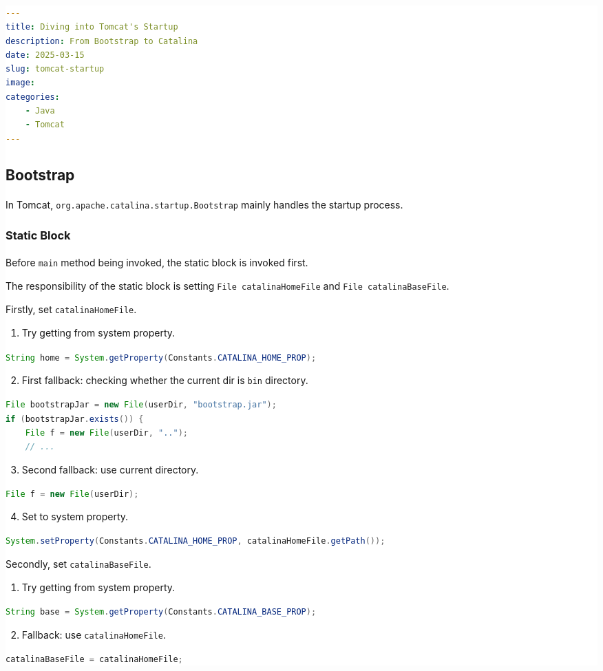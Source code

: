 ```yaml
---
title: Diving into Tomcat's Startup
description: From Bootstrap to Catalina
date: 2025-03-15
slug: tomcat-startup
image: 
categories:
    - Java
    - Tomcat 
---
```


## Bootstrap
In Tomcat, `org.apache.catalina.startup.Bootstrap` mainly handles the startup process.  

### Static Block
Before `main` method being invoked, the static block is invoked first.  

The responsibility of the static block is setting `File catalinaHomeFile` and `File catalinaBaseFile`.  

Firstly, set `catalinaHomeFile`.  
1. Try getting from system property.  
```java
String home = System.getProperty(Constants.CATALINA_HOME_PROP);
```

2. First fallback: checking whether the current dir is `bin` directory.
```java
File bootstrapJar = new File(userDir, "bootstrap.jar");
if (bootstrapJar.exists()) {
    File f = new File(userDir, "..");
    // ...
```

3. Second fallback: use current directory.  
```java
File f = new File(userDir);
```

4. Set to system property.  
```java
System.setProperty(Constants.CATALINA_HOME_PROP, catalinaHomeFile.getPath());
```

Secondly, set `catalinaBaseFile`.  
1. Try getting from system property.  
```java
String base = System.getProperty(Constants.CATALINA_BASE_PROP);
```

2. Fallback: use `catalinaHomeFile`.  
```java
catalinaBaseFile = catalinaHomeFile;
```
